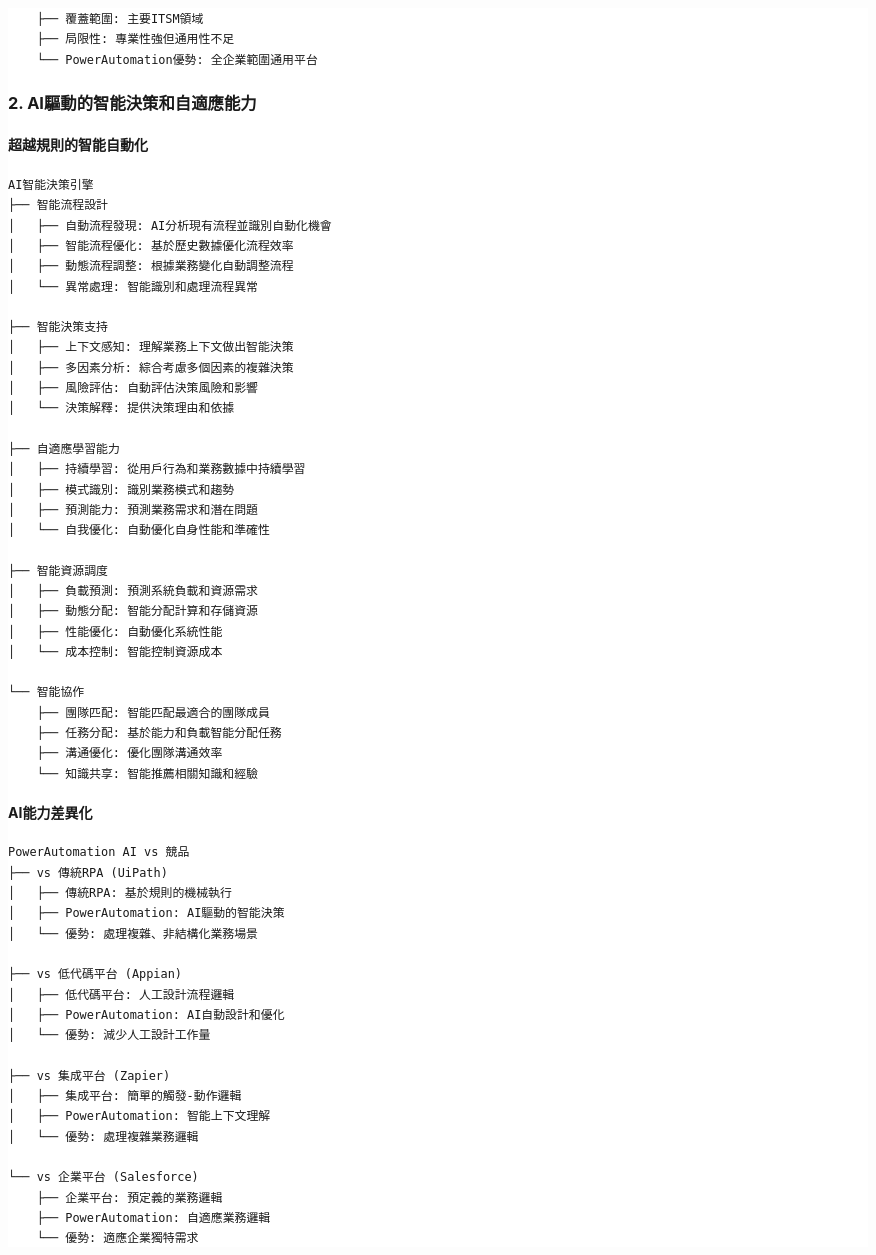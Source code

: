 ```
    ├── 覆蓋範圍: 主要ITSM領域
    ├── 局限性: 專業性強但通用性不足
    └── PowerAutomation優勢: 全企業範圍通用平台
```

### **2. AI驅動的智能決策和自適應能力**

#### **超越規則的智能自動化**
```
AI智能決策引擎
├── 智能流程設計
│   ├── 自動流程發現: AI分析現有流程並識別自動化機會
│   ├── 智能流程優化: 基於歷史數據優化流程效率
│   ├── 動態流程調整: 根據業務變化自動調整流程
│   └── 異常處理: 智能識別和處理流程異常

├── 智能決策支持
│   ├── 上下文感知: 理解業務上下文做出智能決策
│   ├── 多因素分析: 綜合考慮多個因素的複雜決策
│   ├── 風險評估: 自動評估決策風險和影響
│   └── 決策解釋: 提供決策理由和依據

├── 自適應學習能力
│   ├── 持續學習: 從用戶行為和業務數據中持續學習
│   ├── 模式識別: 識別業務模式和趨勢
│   ├── 預測能力: 預測業務需求和潛在問題
│   └── 自我優化: 自動優化自身性能和準確性

├── 智能資源調度
│   ├── 負載預測: 預測系統負載和資源需求
│   ├── 動態分配: 智能分配計算和存儲資源
│   ├── 性能優化: 自動優化系統性能
│   └── 成本控制: 智能控制資源成本

└── 智能協作
    ├── 團隊匹配: 智能匹配最適合的團隊成員
    ├── 任務分配: 基於能力和負載智能分配任務
    ├── 溝通優化: 優化團隊溝通效率
    └── 知識共享: 智能推薦相關知識和經驗
```

#### **AI能力差異化**
```
PowerAutomation AI vs 競品
├── vs 傳統RPA (UiPath)
│   ├── 傳統RPA: 基於規則的機械執行
│   ├── PowerAutomation: AI驅動的智能決策
│   └── 優勢: 處理複雜、非結構化業務場景

├── vs 低代碼平台 (Appian)
│   ├── 低代碼平台: 人工設計流程邏輯
│   ├── PowerAutomation: AI自動設計和優化
│   └── 優勢: 減少人工設計工作量

├── vs 集成平台 (Zapier)
│   ├── 集成平台: 簡單的觸發-動作邏輯
│   ├── PowerAutomation: 智能上下文理解
│   └── 優勢: 處理複雜業務邏輯

└── vs 企業平台 (Salesforce)
    ├── 企業平台: 預定義的業務邏輯
    ├── PowerAutomation: 自適應業務邏輯
    └── 優勢: 適應企業獨特需求
```